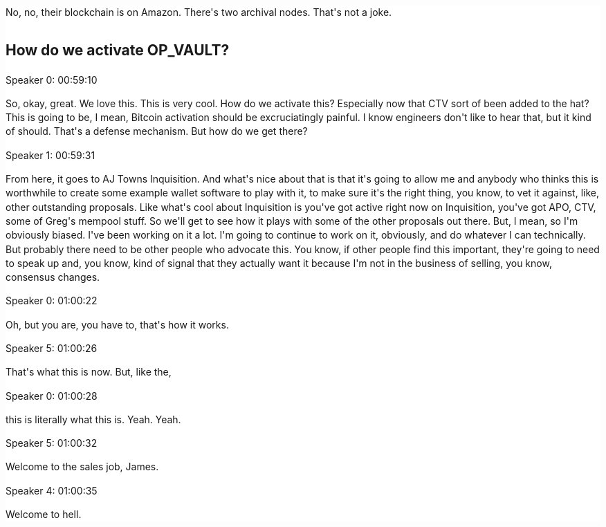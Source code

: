 No, no, their blockchain is on Amazon.
There's two archival nodes.
That's not a joke.

## How do we activate OP_VAULT?

Speaker 0: 00:59:10

So, okay, great.
We love this.
This is very cool.
How do we activate this?
Especially now that CTV sort of been added to the hat?
This is going to be, I mean, Bitcoin activation should be excruciatingly painful.
I know engineers don't like to hear that, but it kind of should.
That's a defense mechanism.
But how do we get there?

Speaker 1: 00:59:31

From here, it goes to AJ Towns Inquisition.
And what's nice about that is that it's going to allow me and anybody who thinks this is worthwhile to create some example wallet software to play with it, to make sure it's the right thing, you know, to vet it against, like, other outstanding proposals.
Like what's cool about Inquisition is you've got active right now on Inquisition, you've got APO, CTV, some of Greg's mempool stuff.
So we'll get to see how it plays with some of the other proposals out there.
But, I mean, so I'm obviously biased.
I've been working on it a lot.
I'm going to continue to work on it, obviously, and do whatever I can technically.
But probably there need to be other people who advocate this.
You know, if other people find this important, they're going to need to speak up and, you know, kind of signal that they actually want it because I'm not in the business of selling, you know, consensus changes.

Speaker 0: 01:00:22

Oh, but you are, you have to, that's how it works.

Speaker 5: 01:00:26

That's what this is now.
But, like the,

Speaker 0: 01:00:28

this is literally what this is.
Yeah.
Yeah.

Speaker 5: 01:00:32

Welcome to the sales job, James.

Speaker 4: 01:00:35

Welcome to hell.
